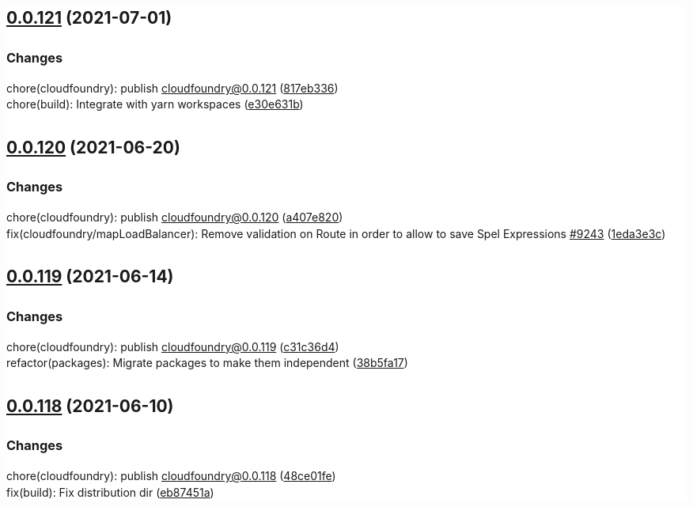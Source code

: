 

## [0.0.121](https://www.github.com/spinnaker/deck/compare/a407e8205fb6fcf159b0a0150d0168b6af16e1bd...817eb336754ed6efc9651c8020a6ad151677fa2d) (2021-07-01)


### Changes

chore(cloudfoundry): publish cloudfoundry@0.0.121 ([817eb336](https://github.com/spinnaker/deck/commit/817eb336754ed6efc9651c8020a6ad151677fa2d))  
chore(build): Integrate with yarn workspaces ([e30e631b](https://github.com/spinnaker/deck/commit/e30e631b128bd1c8bfef3a48643ce0b4f9935f1d))  



## [0.0.120](https://www.github.com/spinnaker/deck/compare/c31c36d4faccdd7378096445624184ad3faac8e8...a407e8205fb6fcf159b0a0150d0168b6af16e1bd) (2021-06-20)


### Changes

chore(cloudfoundry): publish cloudfoundry@0.0.120 ([a407e820](https://github.com/spinnaker/deck/commit/a407e8205fb6fcf159b0a0150d0168b6af16e1bd))  
fix(cloudfoundry/mapLoadBalancer): Remove validation on Route in order to allow to save Spel Expressions [#9243](https://github.com/spinnaker/deck/pull/9243) ([1eda3e3c](https://github.com/spinnaker/deck/commit/1eda3e3c1931e3df66ddbc24ba5b5aac9294565c))  



## [0.0.119](https://www.github.com/spinnaker/deck/compare/48ce01feda8987fe7e659dae12589461311c22ea...c31c36d4faccdd7378096445624184ad3faac8e8) (2021-06-14)


### Changes

chore(cloudfoundry): publish cloudfoundry@0.0.119 ([c31c36d4](https://github.com/spinnaker/deck/commit/c31c36d4faccdd7378096445624184ad3faac8e8))  
refactor(packages): Migrate packages to make them independent ([38b5fa17](https://github.com/spinnaker/deck/commit/38b5fa17d82a1a032e84e6c3f51c806b5d6901b8))  



## [0.0.118](https://www.github.com/spinnaker/deck/compare/5cb63c1701ae9cf75acb6d6b8c70decf5db7cc43...48ce01feda8987fe7e659dae12589461311c22ea) (2021-06-10)


### Changes

chore(cloudfoundry): publish cloudfoundry@0.0.118 ([48ce01fe](https://github.com/spinnaker/deck/commit/48ce01feda8987fe7e659dae12589461311c22ea))  
fix(build): Fix distribution dir ([eb87451a](https://github.com/spinnaker/deck/commit/eb87451afb8a4696a4c6d76589cb95d8b4192398))  
